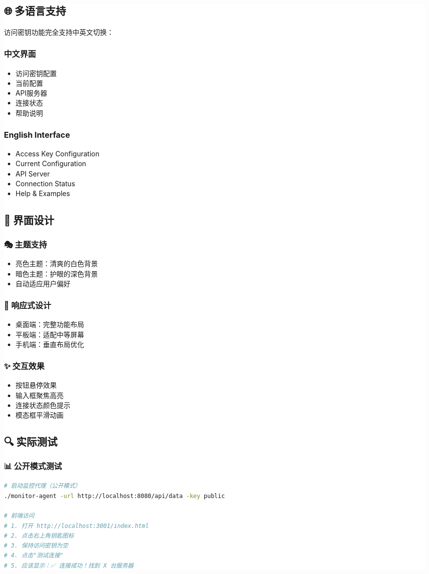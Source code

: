 ## 🌐 **多语言支持**

访问密钥功能完全支持中英文切换：

### 中文界面
- 访问密钥配置
- 当前配置
- API服务器
- 连接状态
- 帮助说明

### English Interface
- Access Key Configuration
- Current Configuration  
- API Server
- Connection Status
- Help & Examples

## 🎨 **界面设计**

### 🎭 **主题支持**
- 亮色主题：清爽的白色背景
- 暗色主题：护眼的深色背景
- 自动适应用户偏好

### 📱 **响应式设计**
- 桌面端：完整功能布局
- 平板端：适配中等屏幕
- 手机端：垂直布局优化

### ✨ **交互效果**
- 按钮悬停效果
- 输入框聚焦高亮
- 连接状态颜色提示
- 模态框平滑动画

## 🔍 **实际测试**

### 📊 **公开模式测试**
```bash
# 启动监控代理（公开模式）
./monitor-agent -url http://localhost:8080/api/data -key public

# 前端访问
# 1. 打开 http://localhost:3001/index.html
# 2. 点击右上角钥匙图标
# 3. 保持访问密钥为空
# 4. 点击"测试连接"
# 5. 应该显示：✅ 连接成功！找到 X 台服务器
```

